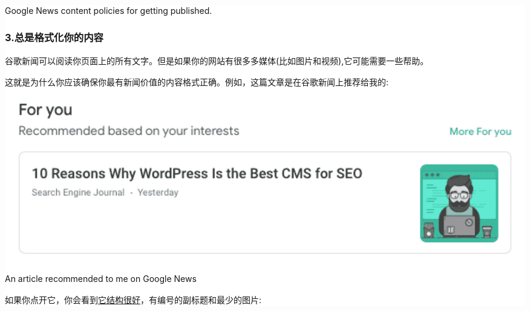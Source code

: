 Google News content policies for getting published.



### 3.总是格式化你的内容

谷歌新闻可以阅读你页面上的所有文字。但是如果你的网站有很多多媒体(比如图片和视频),它可能需要一些帮助。

这就是为什么你应该确保你最有新闻价值的内容格式正确。例如，这篇文章是在谷歌新闻上推荐给我的:

![article example google news](img/d04330c1b3dedef3f4c6ce14e18f5c23.png)

An article recommended to me on Google News



如果你点开它，你会看到[它结构很好](https://kinsta.com/blog/wordpress-seo/#8-use-proper-heading-tags)，有编号的副标题和最少的图片:
